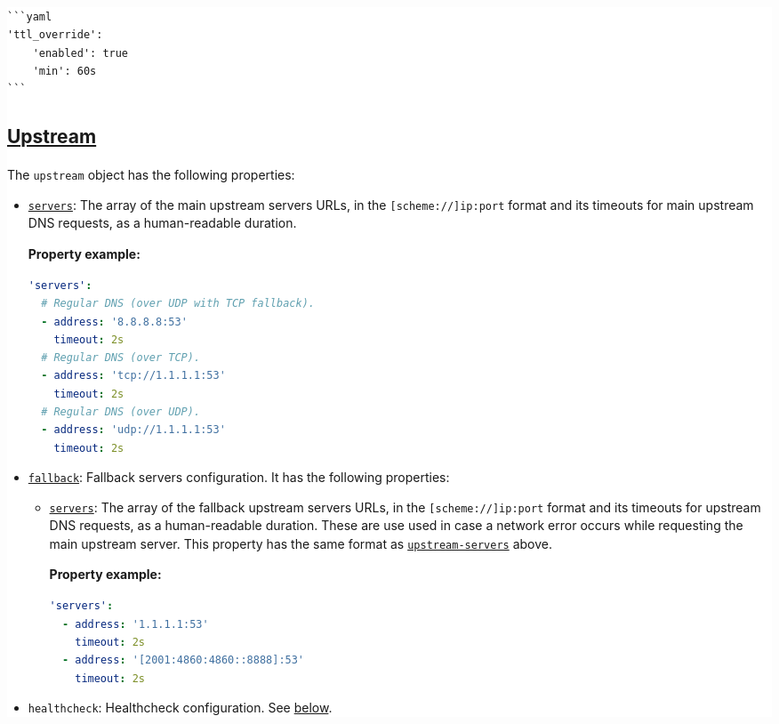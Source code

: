     ```yaml
    'ttl_override':
        'enabled': true
        'min': 60s
    ```

## <a href="#upstream" id="upstream" name="upstream">Upstream</a>

The `upstream` object has the following properties:

- <a href="#upstream-servers" id="upstream-servers" name="upstream-servers">`servers`</a>: The array of the main upstream servers URLs, in the `[scheme://]ip:port` format and its timeouts for main upstream DNS requests, as a human-readable duration.

    **Property example:**

    ```yaml
    'servers':
      # Regular DNS (over UDP with TCP fallback).
      - address: '8.8.8.8:53'
        timeout: 2s
      # Regular DNS (over TCP).
      - address: 'tcp://1.1.1.1:53'
        timeout: 2s
      # Regular DNS (over UDP).
      - address: 'udp://1.1.1.1:53'
        timeout: 2s
    ```

- <a href="#upstream-fallback" id="upstream-fallback" name="upstream-fallback">`fallback`</a>: Fallback servers configuration. It has the following properties:

    - <a href="#upstream-fallback-servers" id="upstream-fallback-servers" name="upstream-fallback-servers">`servers`</a>: The array of the fallback upstream servers URLs, in the `[scheme://]ip:port` format and its timeouts for upstream DNS requests, as a human-readable duration. These are use used in case a network error occurs while requesting the main upstream server. This property has the same format as [`upstream-servers`](#upstream-servers) above.

        **Property example:**

        ```yaml
        'servers':
          - address: '1.1.1.1:53'
            timeout: 2s
          - address: '[2001:4860:4860::8888]:53'
            timeout: 2s
         ```

- `healthcheck`: Healthcheck configuration. See [below](#upstream-healthcheck).


[dist]: ../config.dist.yml
[env]:  environment.md
[yaml]: https://yaml.org/
[env-consul_allowlist_url]: environment.md#CONSUL_ALLOWLIST_URL
[env-profiles_cache_path]: environment.md#PROFILES_CACHE_PATH
[http-dnscheck]: http.md#dnscheck-test
[env-WEB_STATIC_DIR_ENABLED]: environment.md#WEB_STATIC_DIR_ENABLED
[http-block-pages]:           http.md#block-pages
[http-linked-ip-proxy]:       http.md#linked-ip-proxy
[env-blocked_services]: environment.md#BLOCKED_SERVICE_INDEX_URL
[dev-btd]: development.md#testing-bindtodevice
[dnscconf]: https://github.com/ameshkov/dnscrypt/blob/master/README.md#configure
[prom-label]: https://pkg.go.dev/github.com/prometheus/common/model#LabelNameRE